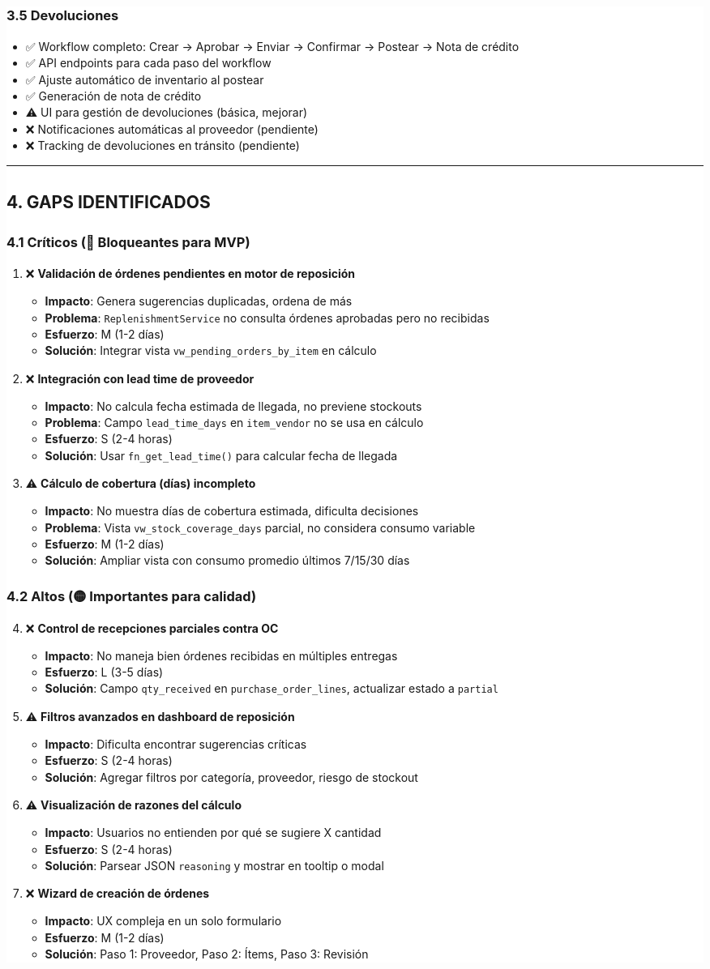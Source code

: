 ### 3.5 Devoluciones
- ✅ Workflow completo: Crear → Aprobar → Enviar → Confirmar → Postear → Nota de crédito
- ✅ API endpoints para cada paso del workflow
- ✅ Ajuste automático de inventario al postear
- ✅ Generación de nota de crédito
- ⚠️ UI para gestión de devoluciones (básica, mejorar)
- ❌ Notificaciones automáticas al proveedor (pendiente)
- ❌ Tracking de devoluciones en tránsito (pendiente)

---

## 4. GAPS IDENTIFICADOS

### 4.1 Críticos (🔴 Bloqueantes para MVP)
1. ❌ **Validación de órdenes pendientes en motor de reposición**
   - **Impacto**: Genera sugerencias duplicadas, ordena de más
   - **Problema**: `ReplenishmentService` no consulta órdenes aprobadas pero no recibidas
   - **Esfuerzo**: M (1-2 días)
   - **Solución**: Integrar vista `vw_pending_orders_by_item` en cálculo

2. ❌ **Integración con lead time de proveedor**
   - **Impacto**: No calcula fecha estimada de llegada, no previene stockouts
   - **Problema**: Campo `lead_time_days` en `item_vendor` no se usa en cálculo
   - **Esfuerzo**: S (2-4 horas)
   - **Solución**: Usar `fn_get_lead_time()` para calcular fecha de llegada

3. ⚠️ **Cálculo de cobertura (días) incompleto**
   - **Impacto**: No muestra días de cobertura estimada, dificulta decisiones
   - **Problema**: Vista `vw_stock_coverage_days` parcial, no considera consumo variable
   - **Esfuerzo**: M (1-2 días)
   - **Solución**: Ampliar vista con consumo promedio últimos 7/15/30 días

### 4.2 Altos (🟡 Importantes para calidad)
4. ❌ **Control de recepciones parciales contra OC**
   - **Impacto**: No maneja bien órdenes recibidas en múltiples entregas
   - **Esfuerzo**: L (3-5 días)
   - **Solución**: Campo `qty_received` en `purchase_order_lines`, actualizar estado a `partial`

5. ⚠️ **Filtros avanzados en dashboard de reposición**
   - **Impacto**: Dificulta encontrar sugerencias críticas
   - **Esfuerzo**: S (2-4 horas)
   - **Solución**: Agregar filtros por categoría, proveedor, riesgo de stockout

6. ⚠️ **Visualización de razones del cálculo**
   - **Impacto**: Usuarios no entienden por qué se sugiere X cantidad
   - **Esfuerzo**: S (2-4 horas)
   - **Solución**: Parsear JSON `reasoning` y mostrar en tooltip o modal

7. ❌ **Wizard de creación de órdenes**
   - **Impacto**: UX compleja en un solo formulario
   - **Esfuerzo**: M (1-2 días)
   - **Solución**: Paso 1: Proveedor, Paso 2: Ítems, Paso 3: Revisión
